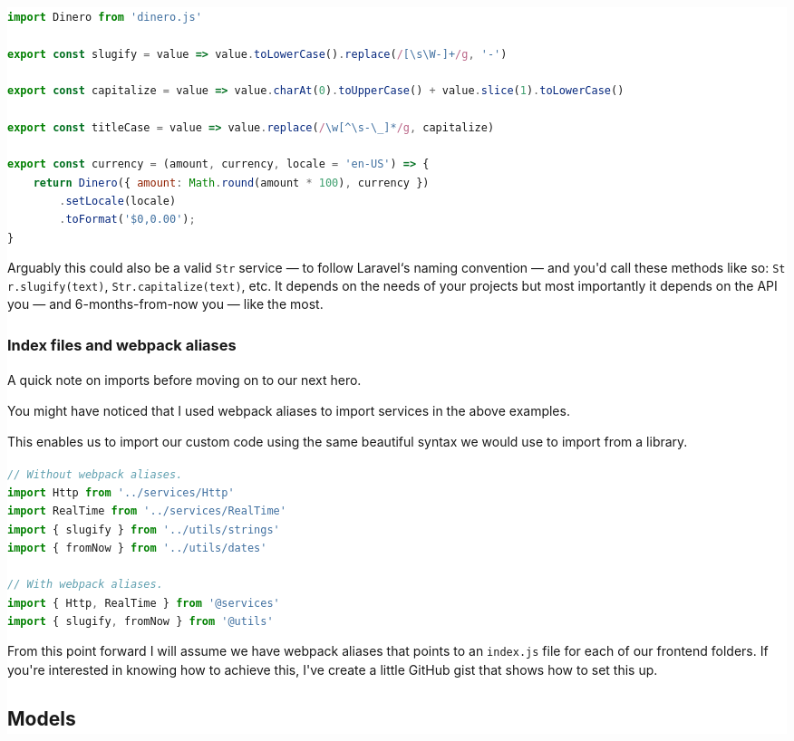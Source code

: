 ```js
import Dinero from 'dinero.js'

export const slugify = value => value.toLowerCase().replace(/[\s\W-]+/g, '-')

export const capitalize = value => value.charAt(0).toUpperCase() + value.slice(1).toLowerCase()

export const titleCase = value => value.replace(/\w[^\s-\_]*/g, capitalize)

export const currency = (amount, currency, locale = 'en-US') => {
    return Dinero({ amount: Math.round(amount * 100), currency })
        .setLocale(locale)
        .toFormat('$0,0.00');
}
```

Arguably this could also be a valid `Str` service — to follow Laravel‘s naming convention — and you'd call these methods like so: `Str.slugify(text)`, `Str.capitalize(text)`, etc. It depends on the needs of your projects but most importantly it depends on the API you — and 6-months-from-now you — like the most.

### Index files and webpack aliases

A quick note on imports before moving on to our next hero.

You might have noticed that I used webpack aliases to import services in the above examples.

This enables us to import our custom code using the same beautiful syntax we would use to import from a library.

```js
// Without webpack aliases.
import Http from '../services/Http'
import RealTime from '../services/RealTime'
import { slugify } from '../utils/strings'
import { fromNow } from '../utils/dates'

// With webpack aliases.
import { Http, RealTime } from '@services'
import { slugify, fromNow } from '@utils'
```

From this point forward I will assume we have webpack aliases that points to an `index.js` file for each of our frontend folders. If you're interested in knowing how to achieve this, I've create a little GitHub gist that shows how to set this up.

<GithubButton url="https://gist.github.com/lorisleiva/877004cc7650f458903d357bce45298e" title="Gist on webpack aliases"></GithubButton>

## Models
